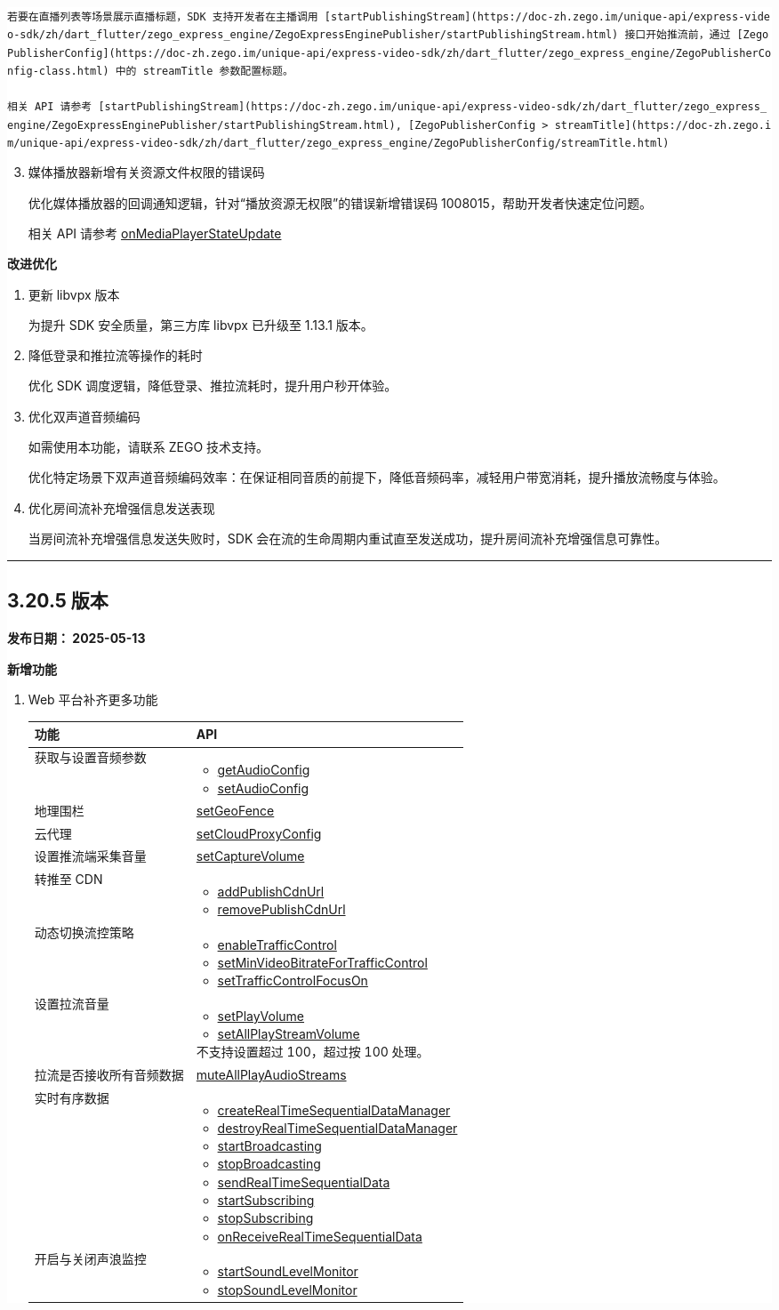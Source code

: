     若要在直播列表等场景展示直播标题，SDK 支持开发者在主播调用 [startPublishingStream](https://doc-zh.zego.im/unique-api/express-video-sdk/zh/dart_flutter/zego_express_engine/ZegoExpressEnginePublisher/startPublishingStream.html) 接口开始推流前，通过 [ZegoPublisherConfig](https://doc-zh.zego.im/unique-api/express-video-sdk/zh/dart_flutter/zego_express_engine/ZegoPublisherConfig-class.html) 中的 streamTitle 参数配置标题。

    相关 API 请参考 [startPublishingStream](https://doc-zh.zego.im/unique-api/express-video-sdk/zh/dart_flutter/zego_express_engine/ZegoExpressEnginePublisher/startPublishingStream.html), [ZegoPublisherConfig > streamTitle](https://doc-zh.zego.im/unique-api/express-video-sdk/zh/dart_flutter/zego_express_engine/ZegoPublisherConfig/streamTitle.html)

3. 媒体播放器新增有关资源文件权限的错误码

    优化媒体播放器的回调通知逻辑，针对“播放资源无权限”的错误新增错误码 1008015，帮助开发者快速定位问题。

    相关 API 请参考 [onMediaPlayerStateUpdate](https://doc-zh.zego.im/unique-api/express-video-sdk/zh/dart_flutter/zego_express_engine/ZegoExpressEngine/onMediaPlayerStateUpdate.html)

**改进优化**

1. 更新 libvpx 版本

    为提升 SDK 安全质量，第三方库 libvpx 已升级至 1.13.1 版本。

2. 降低登录和推拉流等操作的耗时

    优化 SDK 调度逻辑，降低登录、推拉流耗时，提升用户秒开体验。

3. 优化双声道音频编码

    <Warning title="注意">
    如需使用本功能，请联系 ZEGO 技术支持。
    </Warning>



    优化特定场景下双声道音频编码效率：在保证相同音质的前提下，降低音频码率，减轻用户带宽消耗，提升播放流畅度与体验。

4. 优化房间流补充增强信息发送表现

    当房间流补充增强信息发送失败时，SDK 会在流的生命周期内重试直至发送成功，提升房间流补充增强信息可靠性。



---

## 3.20.5 版本 <a id="3.20.5"></a>

**发布日期： 2025-05-13**

**新增功能**

1. Web 平台补齐更多功能

    | 功能 | API |
    | --- | --- |
    | 获取与设置音频参数 | <ul><li>[getAudioConfig](https://doc-zh.zego.im/unique-api/express-video-sdk/zh/dart_flutter/zego_express_engine/ZegoExpressEnginePublisher/getAudioConfig.html)</li><li>[setAudioConfig](https://doc-zh.zego.im/unique-api/express-video-sdk/zh/dart_flutter/zego_express_engine/ZegoExpressEnginePublisher/setAudioConfig.html)</li></ul> |
    | 地理围栏 | [setGeoFence](https://doc-zh.zego.im/unique-api/express-video-sdk/zh/dart_flutter/zego_express_engine/ZegoExpressEngine/setGeoFence.html) |
    | 云代理 | [setCloudProxyConfig ](https://doc-zh.zego.im/unique-api/express-video-sdk/zh/dart_flutter/zego_express_engine/ZegoExpressEngine/setCloudProxyConfig.html) |
    | 设置推流端采集音量 | [setCaptureVolume](https://doc-zh.zego.im/unique-api/express-video-sdk/zh/dart_flutter/zego_express_engine/ZegoExpressEnginePublisher/setCaptureVolume.html) |
    | 转推至 CDN | <ul><li>[addPublishCdnUrl](https://doc-zh.zego.im/unique-api/express-video-sdk/zh/dart_flutter/zego_express_engine/ZegoExpressEnginePublisher/addPublishCdnUrl.html)</li><li>[removePublishCdnUrl](https://doc-zh.zego.im/unique-api/express-video-sdk/zh/dart_flutter/zego_express_engine/ZegoExpressEnginePublisher/removePublishCdnUrl.html)</li></ul> |
    | 动态切换流控策略 | <ul><li>[enableTrafficControl](https://doc-zh.zego.im/unique-api/express-video-sdk/zh/dart_flutter/zego_express_engine/ZegoExpressEnginePublisher/enableTrafficControl.html)</li><li>[setMinVideoBitrateForTrafficControl](https://doc-zh.zego.im/unique-api/express-video-sdk/zh/dart_flutter/zego_express_engine/ZegoExpressEnginePublisher/setMinVideoBitrateForTrafficControl.html)</li><li>[setTrafficControlFocusOn](https://doc-zh.zego.im/unique-api/express-video-sdk/zh/dart_flutter/zego_express_engine/ZegoExpressEnginePublisher/setTrafficControlFocusOn.html)</li></ul> |
    | 设置拉流音量 | <ul><li>[setPlayVolume](https://doc-zh.zego.im/unique-api/express-video-sdk/zh/dart_flutter/zego_express_engine/ZegoExpressEnginePlayer/setPlayVolume.html)</li><li>[setAllPlayStreamVolume](https://doc-zh.zego.im/unique-api/express-video-sdk/zh/dart_flutter/zego_express_engine/ZegoExpressEnginePlayer/setAllPlayStreamVolume.html)</li></ul><Note title="说明">不支持设置超过 100，超过按 100 处理。</Note>|
    | 拉流是否接收所有音频数据 | [muteAllPlayAudioStreams](https://doc-zh.zego.im/unique-api/express-video-sdk/zh/dart_flutter/zego_express_engine/ZegoExpressEnginePlayer/muteAllPlayAudioStreams.html) |
    | 实时有序数据 | <ul><li>[createRealTimeSequentialDataManager](https://doc-zh.zego.im/unique-api/express-video-sdk/zh/dart_flutter/zego_express_engine/ZegoExpressEngineIM/createRealTimeSequentialDataManager.html)</li><li>[destroyRealTimeSequentialDataManager](https://doc-zh.zego.im/unique-api/express-video-sdk/zh/dart_flutter/zego_express_engine/ZegoExpressEngineIM/destroyRealTimeSequentialDataManager.html)</li><li>[startBroadcasting](https://doc-zh.zego.im/unique-api/express-video-sdk/zh/dart_flutter/zego_express_engine/ZegoRealTimeSequentialDataManager/startBroadcasting.html)</li><li>[stopBroadcasting](https://doc-zh.zego.im/unique-api/express-video-sdk/zh/dart_flutter/zego_express_engine/ZegoRealTimeSequentialDataManager/stopBroadcasting.html)</li><li>[sendRealTimeSequentialData](https://doc-zh.zego.im/unique-api/express-video-sdk/zh/dart_flutter/zego_express_engine/ZegoRealTimeSequentialDataManager/sendRealTimeSequentialData.html)</li><li>[startSubscribing](https://doc-zh.zego.im/unique-api/express-video-sdk/zh/dart_flutter/zego_express_engine/ZegoRealTimeSequentialDataManager/startSubscribing.html)</li><li>[stopSubscribing](https://doc-zh.zego.im/unique-api/express-video-sdk/zh/dart_flutter/zego_express_engine/ZegoRealTimeSequentialDataManager/stopSubscribing.html)</li><li>[onReceiveRealTimeSequentialData](https://doc-zh.zego.im/unique-api/express-video-sdk/zh/dart_flutter/zego_express_engine/ZegoExpressEngine/onReceiveRealTimeSequentialData.html)</li></ul> |
    | 开启与关闭声浪监控 | <ul><li>[startSoundLevelMonitor](https://doc-zh.zego.im/unique-api/express-video-sdk/zh/dart_flutter/zego_express_engine/ZegoExpressEngineDevice/startSoundLevelMonitor.html)</li><li>[stopSoundLevelMonitor](https://doc-zh.zego.im/unique-api/express-video-sdk/zh/dart_flutter/zego_express_engine/ZegoExpressEngineDevice/stopSoundLevelMonitor.html)</li></ul> |